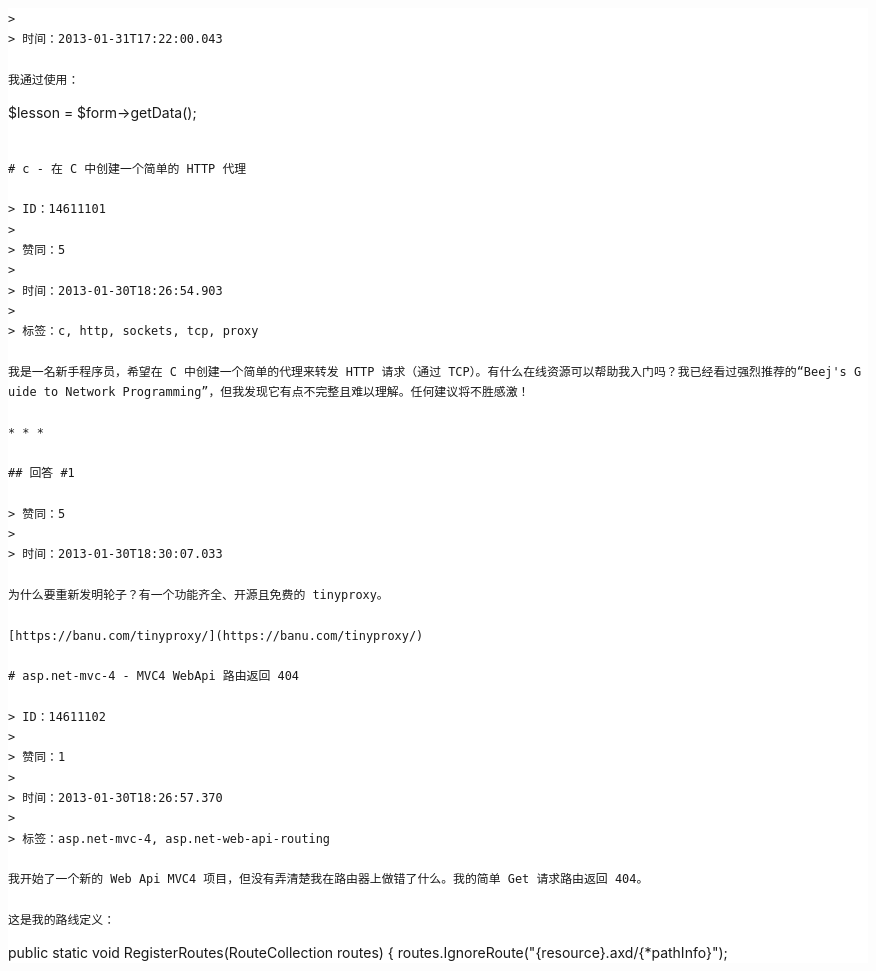 ```
> 
> 时间：2013-01-31T17:22:00.043

我通过使用：

```
$lesson = $form->getData(); 
```

# c - 在 C 中创建一个简单的 HTTP 代理

> ID：14611101
> 
> 赞同：5
> 
> 时间：2013-01-30T18:26:54.903
> 
> 标签：c, http, sockets, tcp, proxy

我是一名新手程序员，希望在 C 中创建一个简单的代理来转发 HTTP 请求（通过 TCP）。有什么在线资源可以帮助我入门吗？我已经看过强烈推荐的“Beej's Guide to Network Programming”，但我发现它有点不完整且难以理解。任何建议将不胜感激！

* * *

## 回答 #1

> 赞同：5
> 
> 时间：2013-01-30T18:30:07.033

为什么要重新发明轮子？有一个功能齐全、开源且免费的 tinyproxy。

[https://banu.com/tinyproxy/](https://banu.com/tinyproxy/)

# asp.net-mvc-4 - MVC4 WebApi 路由返回 404

> ID：14611102
> 
> 赞同：1
> 
> 时间：2013-01-30T18:26:57.370
> 
> 标签：asp.net-mvc-4, asp.net-web-api-routing

我开始了一个新的 Web Api MVC4 项目，但没有弄清楚我在路由器上做错了什么。我的简单 Get 请求路由返回 404。

这是我的路线定义：

```
 public static void RegisterRoutes(RouteCollection routes)
    {
        routes.IgnoreRoute("{resource}.axd/{*pathInfo}");
